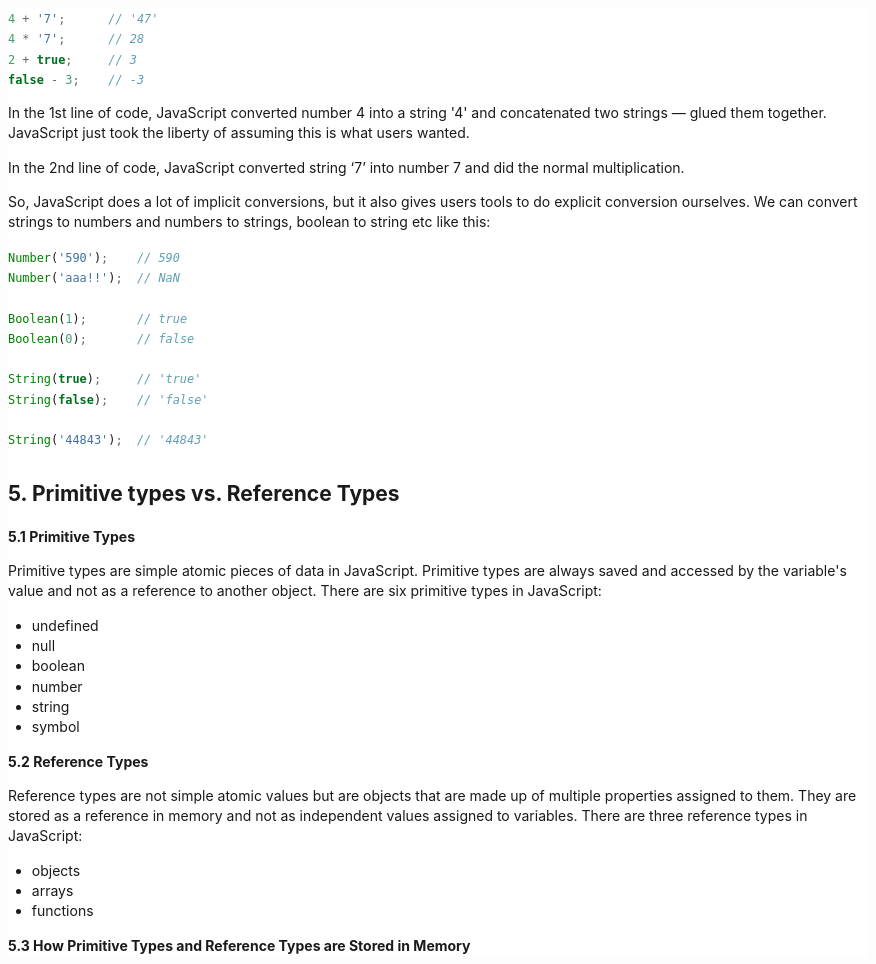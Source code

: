 ```jsx
4 + '7';      // '47'
4 * '7';      // 28
2 + true;     // 3
false - 3;    // -3
```

In the 1st line of code, JavaScript converted number 4 into a string '4' and concatenated two strings — glued them together. JavaScript just took the liberty of assuming this is what users wanted.

In the 2nd line of code, JavaScript converted string ‘7’ into number 7 and did the normal multiplication. 

So, JavaScript does a lot of implicit conversions, but it also gives users tools to do explicit conversion ourselves. We can convert strings to numbers and numbers to strings, boolean to string etc like this:

```jsx
Number('590');    // 590
Number('aaa!!');  // NaN

Boolean(1);       // true
Boolean(0);       // false

String(true);     // 'true'
String(false);    // 'false'

String('44843');  // '44843'
```

## 5. **Primitive types vs. Reference Types**

**5.1 Primitive Types**

Primitive types are simple atomic pieces of data in JavaScript. Primitive types are always saved and accessed by the variable's value and not as a reference to another object. There are six primitive types in JavaScript:

- undefined
- null
- boolean
- number
- string
- symbol

**5.2 Reference Types**

Reference types are not simple atomic values but are objects that are made up of multiple properties assigned to them. They are stored as a reference in memory and not as independent values assigned to variables. There are three reference types in JavaScript:

- objects
- arrays
- functions

**5.3 How Primitive Types and Reference Types are Stored in Memory**
